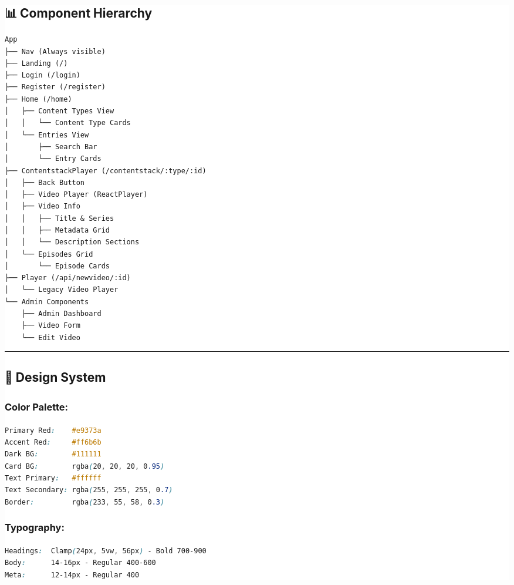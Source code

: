 
## 📊 Component Hierarchy

```
App
├── Nav (Always visible)
├── Landing (/)
├── Login (/login)
├── Register (/register)
├── Home (/home)
│   ├── Content Types View
│   │   └── Content Type Cards
│   └── Entries View
│       ├── Search Bar
│       └── Entry Cards
├── ContentstackPlayer (/contentstack/:type/:id)
│   ├── Back Button
│   ├── Video Player (ReactPlayer)
│   ├── Video Info
│   │   ├── Title & Series
│   │   ├── Metadata Grid
│   │   └── Description Sections
│   └── Episodes Grid
│       └── Episode Cards
├── Player (/api/newvideo/:id)
│   └── Legacy Video Player
└── Admin Components
    ├── Admin Dashboard
    ├── Video Form
    └── Edit Video
```

---

## 🎨 Design System

### **Color Palette:**

```css
Primary Red:    #e9373a
Accent Red:     #ff6b6b
Dark BG:        #111111
Card BG:        rgba(20, 20, 20, 0.95)
Text Primary:   #ffffff
Text Secondary: rgba(255, 255, 255, 0.7)
Border:         rgba(233, 55, 58, 0.3)
```

### **Typography:**

```css
Headings:  Clamp(24px, 5vw, 56px) - Bold 700-900
Body:      14-16px - Regular 400-600
Meta:      12-14px - Regular 400
```
